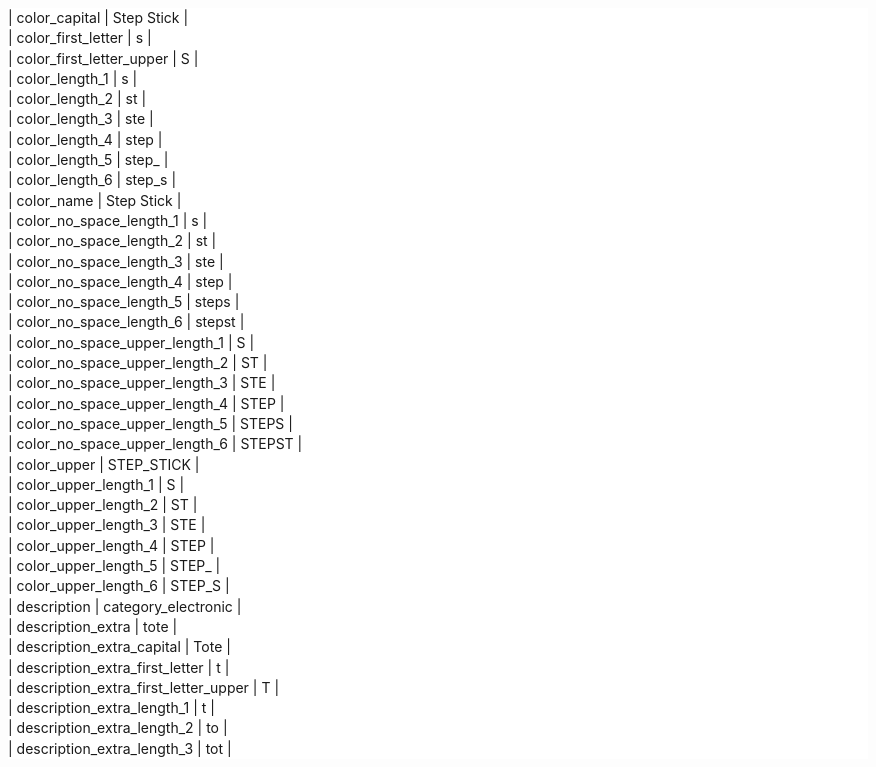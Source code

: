 | color_capital | Step Stick |  
| color_first_letter | s |  
| color_first_letter_upper | S |  
| color_length_1 | s |  
| color_length_2 | st |  
| color_length_3 | ste |  
| color_length_4 | step |  
| color_length_5 | step_ |  
| color_length_6 | step_s |  
| color_name | Step Stick |  
| color_no_space_length_1 | s |  
| color_no_space_length_2 | st |  
| color_no_space_length_3 | ste |  
| color_no_space_length_4 | step |  
| color_no_space_length_5 | steps |  
| color_no_space_length_6 | stepst |  
| color_no_space_upper_length_1 | S |  
| color_no_space_upper_length_2 | ST |  
| color_no_space_upper_length_3 | STE |  
| color_no_space_upper_length_4 | STEP |  
| color_no_space_upper_length_5 | STEPS |  
| color_no_space_upper_length_6 | STEPST |  
| color_upper | STEP_STICK |  
| color_upper_length_1 | S |  
| color_upper_length_2 | ST |  
| color_upper_length_3 | STE |  
| color_upper_length_4 | STEP |  
| color_upper_length_5 | STEP_ |  
| color_upper_length_6 | STEP_S |  
| description | category_electronic |  
| description_extra | tote |  
| description_extra_capital | Tote |  
| description_extra_first_letter | t |  
| description_extra_first_letter_upper | T |  
| description_extra_length_1 | t |  
| description_extra_length_2 | to |  
| description_extra_length_3 | tot |  